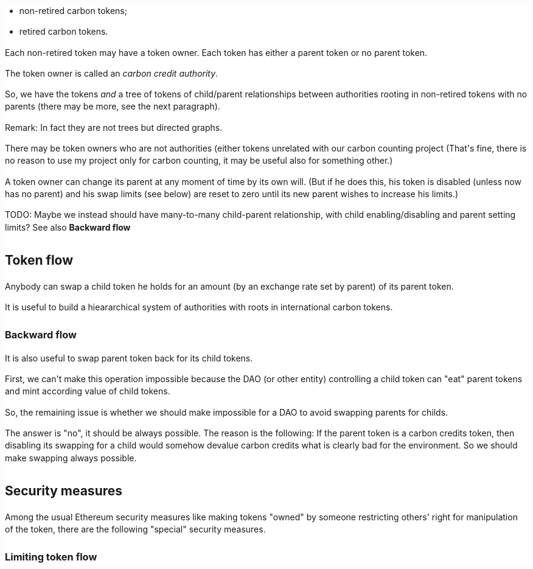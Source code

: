 - non-retired carbon tokens;

- retired carbon tokens.

Each non-retired token may have a token owner. Each token has either a parent token or no parent token.

The token owner is called an _carbon credit authority_.

So, we have the tokens _and_ a tree of tokens of child/parent
relationships between authorities rooting in non-retired tokens with no parents (there may be more, see the next paragraph).

Remark: In fact they are not trees but directed graphs.

There may be token owners who are not authorities (either tokens
unrelated with our carbon counting project (That's fine, there is no reason to use my project only
for carbon counting, it may be useful also for something other.)

A token owner can change its parent at any moment of time by its own will. (But
if he does this, his token is disabled (unless now has no parent) and his swap limits
(see below) are reset to zero until its new parent wishes to increase his limits.)

TODO: Maybe we instead should have many-to-many child-parent relationship,
with child enabling/disabling and parent setting limits?
See also **Backward flow**

## Token flow

Anybody can swap a child token he holds for an amount (by an exchange rate set by parent) of its parent token.

It is useful to build a hieararchical system of authorities with roots in international carbon tokens.

### Backward flow

It is also useful to swap parent token back for its child tokens.

First, we can't make this operation impossible because the DAO (or other entity) controlling
a child token can "eat" parent tokens and mint according value of child tokens.

So, the remaining issue is whether we should make impossible for a DAO to avoid swapping parents
for childs.

The answer is "no", it should be always possible. The reason is the following: If the parent token
is a carbon credits token, then disabling its swapping for a child would somehow devalue carbon
credits what is clearly bad for the environment. So we should make swapping always possible.

## Security measures

Among the usual Ethereum security measures like making tokens "owned" by someone
restricting others' right for manipulation of the token, there are the following
"special" security measures.

### Limiting token flow
